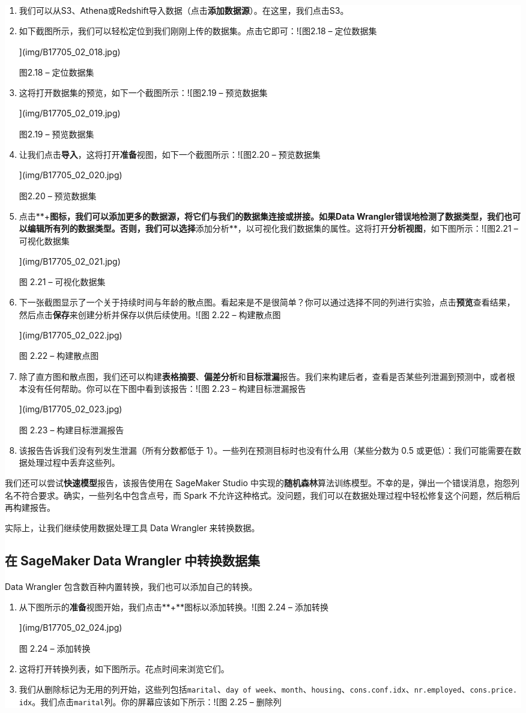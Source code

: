 1.  我们可以从S3、Athena或Redshift导入数据（点击**添加数据源**）。在这里，我们点击S3。

1.  如下截图所示，我们可以轻松定位到我们刚刚上传的数据集。点击它即可：![图2.18 – 定位数据集

    ](img/B17705_02_018.jpg)

    图2.18 – 定位数据集

1.  这将打开数据集的预览，如下一个截图所示：![图2.19 – 预览数据集

    ](img/B17705_02_019.jpg)

    图2.19 – 预览数据集

1.  让我们点击**导入**，这将打开**准备**视图，如下一个截图所示：![图2.20 – 预览数据集

    ](img/B17705_02_020.jpg)

    图2.20 – 预览数据集

1.  点击**+**图标，我们可以添加更多的数据源，将它们与我们的数据集连接或拼接。如果Data Wrangler错误地检测了数据类型，我们也可以编辑所有列的数据类型。否则，我们可以选择**添加分析**，以可视化我们数据集的属性。这将打开**分析视图**，如下图所示：![图2.21 – 可视化数据集

    ](img/B17705_02_021.jpg)

    图 2.21 – 可视化数据集

1.  下一张截图显示了一个关于持续时间与年龄的散点图。看起来是不是很简单？你可以通过选择不同的列进行实验，点击**预览**查看结果，然后点击**保存**来创建分析并保存以供后续使用。![图 2.22 – 构建散点图

    ](img/B17705_02_022.jpg)

    图 2.22 – 构建散点图

1.  除了直方图和散点图，我们还可以构建**表格摘要**、**偏差分析**和**目标泄漏**报告。我们来构建后者，查看是否某些列泄漏到预测中，或者根本没有任何帮助。你可以在下图中看到该报告：![图 2.23 – 构建目标泄漏报告

    ](img/B17705_02_023.jpg)

    图 2.23 – 构建目标泄漏报告

1.  该报告告诉我们没有列发生泄漏（所有分数都低于 1）。一些列在预测目标时也没有什么用（某些分数为 0.5 或更低）：我们可能需要在数据处理过程中丢弃这些列。

我们还可以尝试**快速模型**报告，该报告使用在 SageMaker Studio 中实现的**随机森林**算法训练模型。不幸的是，弹出一个错误消息，抱怨列名不符合要求。确实，一些列名中包含点号，而 Spark 不允许这种格式。没问题，我们可以在数据处理过程中轻松修复这个问题，然后稍后再构建报告。

实际上，让我们继续使用数据处理工具 Data Wrangler 来转换数据。

## 在 SageMaker Data Wrangler 中转换数据集

Data Wrangler 包含数百种内置转换，我们也可以添加自己的转换。

1.  从下图所示的**准备**视图开始，我们点击**+**图标以添加转换。![图 2.24 – 添加转换

    ](img/B17705_02_024.jpg)

    图 2.24 – 添加转换

1.  这将打开转换列表，如下图所示。花点时间来浏览它们。

1.  我们从删除标记为无用的列开始，这些列包括`marital`、`day of week`、`month`、`housing`、`cons.conf.idx`、`nr.employed`、`cons.price.idx`。我们点击`marital`列。你的屏幕应该如下所示：![图 2.25 – 删除列
